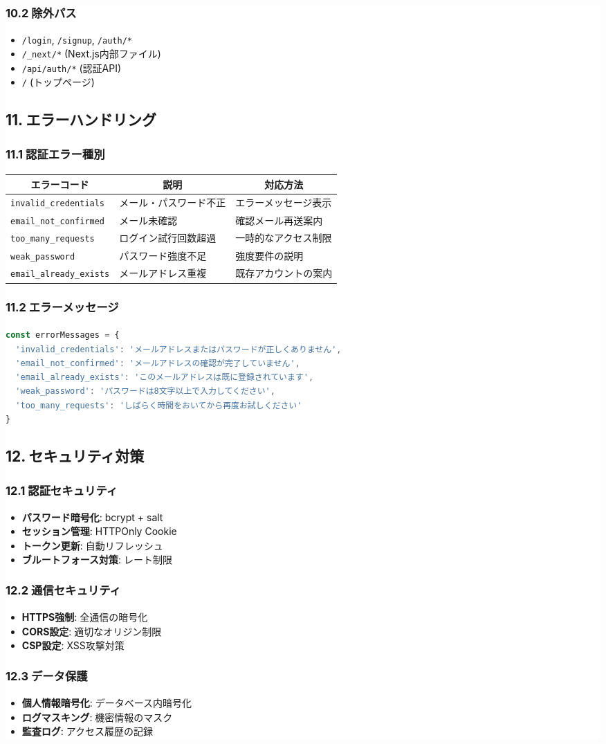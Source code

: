 ### 10.2 除外パス
- `/login`, `/signup`, `/auth/*`
- `/_next/*` (Next.js内部ファイル)
- `/api/auth/*` (認証API)
- `/` (トップページ)

## 11. エラーハンドリング

### 11.1 認証エラー種別

| エラーコード | 説明 | 対応方法 |
|-------------|------|----------|
| `invalid_credentials` | メール・パスワード不正 | エラーメッセージ表示 |
| `email_not_confirmed` | メール未確認 | 確認メール再送案内 |
| `too_many_requests` | ログイン試行回数超過 | 一時的なアクセス制限 |
| `weak_password` | パスワード強度不足 | 強度要件の説明 |
| `email_already_exists` | メールアドレス重複 | 既存アカウントの案内 |

### 11.2 エラーメッセージ

```typescript
const errorMessages = {
  'invalid_credentials': 'メールアドレスまたはパスワードが正しくありません',
  'email_not_confirmed': 'メールアドレスの確認が完了していません',
  'email_already_exists': 'このメールアドレスは既に登録されています',
  'weak_password': 'パスワードは8文字以上で入力してください',
  'too_many_requests': 'しばらく時間をおいてから再度お試しください'
}
```

## 12. セキュリティ対策

### 12.1 認証セキュリティ
- **パスワード暗号化**: bcrypt + salt
- **セッション管理**: HTTPOnly Cookie
- **トークン更新**: 自動リフレッシュ
- **ブルートフォース対策**: レート制限

### 12.2 通信セキュリティ
- **HTTPS強制**: 全通信の暗号化
- **CORS設定**: 適切なオリジン制限
- **CSP設定**: XSS攻撃対策

### 12.3 データ保護
- **個人情報暗号化**: データベース内暗号化
- **ログマスキング**: 機密情報のマスク
- **監査ログ**: アクセス履歴の記録
